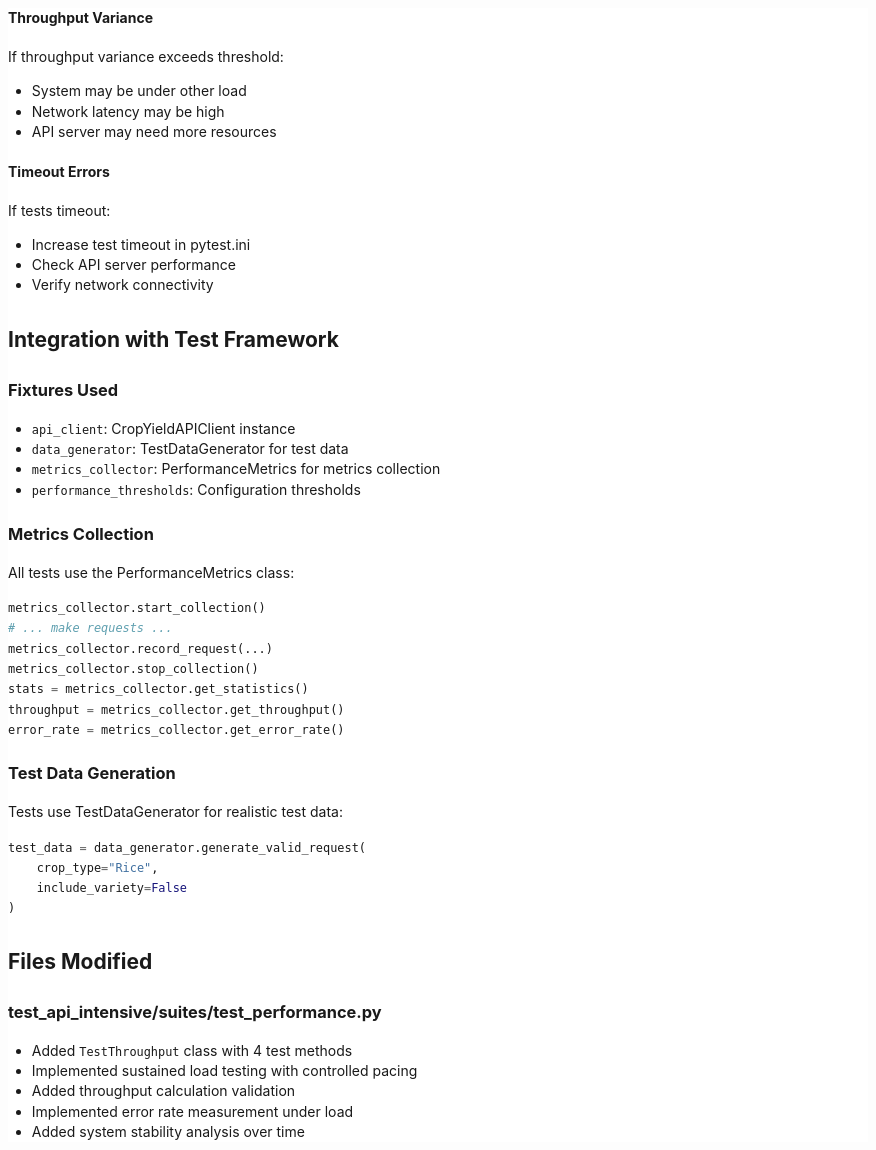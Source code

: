 #### Throughput Variance
If throughput variance exceeds threshold:
- System may be under other load
- Network latency may be high
- API server may need more resources

#### Timeout Errors
If tests timeout:
- Increase test timeout in pytest.ini
- Check API server performance
- Verify network connectivity

## Integration with Test Framework

### Fixtures Used
- `api_client`: CropYieldAPIClient instance
- `data_generator`: TestDataGenerator for test data
- `metrics_collector`: PerformanceMetrics for metrics collection
- `performance_thresholds`: Configuration thresholds

### Metrics Collection
All tests use the PerformanceMetrics class:
```python
metrics_collector.start_collection()
# ... make requests ...
metrics_collector.record_request(...)
metrics_collector.stop_collection()
stats = metrics_collector.get_statistics()
throughput = metrics_collector.get_throughput()
error_rate = metrics_collector.get_error_rate()
```

### Test Data Generation
Tests use TestDataGenerator for realistic test data:
```python
test_data = data_generator.generate_valid_request(
    crop_type="Rice",
    include_variety=False
)
```

## Files Modified

### test_api_intensive/suites/test_performance.py
- Added `TestThroughput` class with 4 test methods
- Implemented sustained load testing with controlled pacing
- Added throughput calculation validation
- Implemented error rate measurement under load
- Added system stability analysis over time

